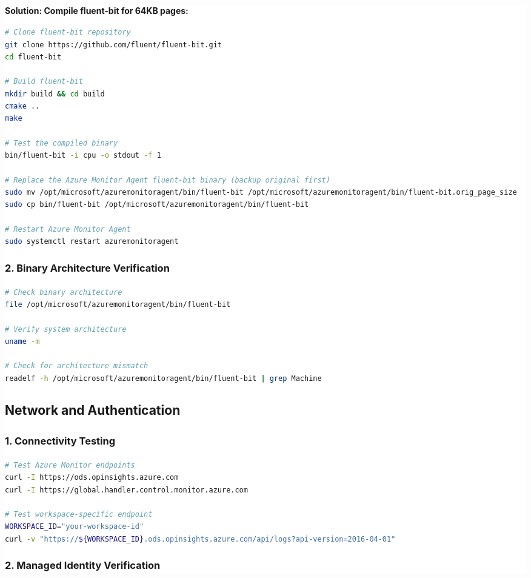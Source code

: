 **Solution: Compile fluent-bit for 64KB pages:**

```bash
# Clone fluent-bit repository
git clone https://github.com/fluent/fluent-bit.git
cd fluent-bit

# Build fluent-bit
mkdir build && cd build
cmake ..
make

# Test the compiled binary
bin/fluent-bit -i cpu -o stdout -f 1

# Replace the Azure Monitor Agent fluent-bit binary (backup original first)
sudo mv /opt/microsoft/azuremonitoragent/bin/fluent-bit /opt/microsoft/azuremonitoragent/bin/fluent-bit.orig_page_size
sudo cp bin/fluent-bit /opt/microsoft/azuremonitoragent/bin/fluent-bit

# Restart Azure Monitor Agent
sudo systemctl restart azuremonitoragent
```

### 2. Binary Architecture Verification

```bash
# Check binary architecture
file /opt/microsoft/azuremonitoragent/bin/fluent-bit

# Verify system architecture
uname -m

# Check for architecture mismatch
readelf -h /opt/microsoft/azuremonitoragent/bin/fluent-bit | grep Machine
```

## Network and Authentication

### 1. Connectivity Testing

```bash
# Test Azure Monitor endpoints
curl -I https://ods.opinsights.azure.com
curl -I https://global.handler.control.monitor.azure.com

# Test workspace-specific endpoint
WORKSPACE_ID="your-workspace-id"
curl -v "https://${WORKSPACE_ID}.ods.opinsights.azure.com/api/logs?api-version=2016-04-01"
```

### 2. Managed Identity Verification
